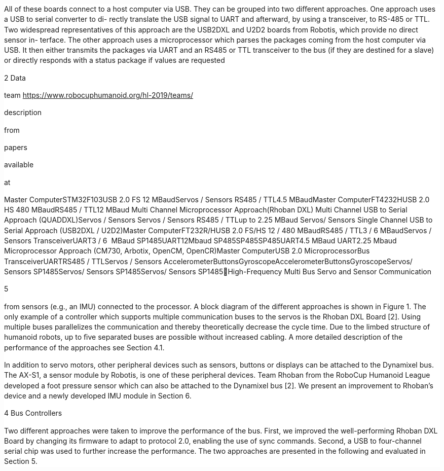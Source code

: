 All of these boards connect to a host computer via USB. They can be grouped
into two diﬀerent approaches. One approach uses a USB to serial converter to di-
rectly translate the USB signal to UART and afterward, by using a transceiver,
to RS-485 or TTL. Two widespread representatives of this approach are the
USB2DXL and U2D2 boards from Robotis, which provide no direct sensor in-
terface. The other approach uses a microprocessor which parses the packages
coming from the host computer via USB. It then either transmits the packages
via UART and an RS485 or TTL transceiver to the bus (if they are destined
for a slave) or directly responds with a status package if values are requested

2 Data

team
https://www.robocuphumanoid.org/hl-2019/teams/

description

from

papers

available

at

Master ComputerSTM32F103USB 2.0 FS 12 MBaudServos / Sensors RS485 / TTL4.5 MBaudMaster ComputerFT4232HUSB 2.0 HS 480 MBaudRS485 / TTL12 MBaud Multi Channel Microprocessor Approach(Rhoban DXL) Multi Channel USB to Serial Approach (QUADDXL)Servos / Sensors Servos / Sensors RS485 / TTLup to 2.25 MBaud Servos/  Sensors Single Channel USB to Serial Approach (USB2DXL / U2D2)Master ComputerFT232R/HUSB 2.0 FS/HS 12 / 480 MBaudRS485 / TTL3 / 6 MBaudServos / Sensors TransceiverUART3 / 6  MBaud SP1485UART12Mbaud SP485SP485SP485UART4.5 MBaud  UART2.25 Mbaud Microprocessor Approach (CM730, Arbotix, OpenCM, OpenCR)Master ComputerUSB 2.0 MicroprocessorBus TransceiverUARTRS485 / TTLServos / Sensors AccelerometerButtonsGyroscopeAccelerometerButtonsGyroscopeServos/  Sensors SP1485Servos/  Sensors SP1485Servos/  Sensors SP1485High-Frequency Multi Bus Servo and Sensor Communication

5

from sensors (e.g., an IMU) connected to the processor. A block diagram of the
diﬀerent approaches is shown in Figure 1.
The only example of a controller which supports multiple communication buses
to the servos is the Rhoban DXL Board [2]. Using multiple buses parallelizes
the communication and thereby theoretically decrease the cycle time. Due to
the limbed structure of humanoid robots, up to ﬁve separated buses are possible
without increased cabling. A more detailed description of the performance of the
approaches see Section 4.1.

In addition to servo motors, other peripheral devices such as sensors, buttons
or displays can be attached to the Dynamixel bus. The AX-S1, a sensor module
by Robotis, is one of these peripheral devices. Team Rhoban from the RoboCup
Humanoid League developed a foot pressure sensor which can also be attached
to the Dynamixel bus [2]. We present an improvement to Rhoban’s device and
a newly developed IMU module in Section 6.

4 Bus Controllers

Two diﬀerent approaches were taken to improve the performance of the bus.
First, we improved the well-performing Rhoban DXL Board by changing its
ﬁrmware to adapt to protocol 2.0, enabling the use of sync commands. Second,
a USB to four-channel serial chip was used to further increase the performance.
The two approaches are presented in the following and evaluated in Section 5.
